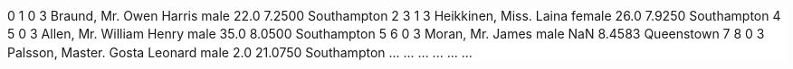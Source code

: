   </thead>
  <tbody>
    <tr>
      <th>0</th>
      <td>1</td>
      <td>0</td>
      <td>3</td>
      <td>Braund, Mr. Owen Harris</td>
      <td>male</td>
      <td>22.0</td>
      <td>7.2500</td>
      <td>Southampton</td>
    </tr>
    <tr>
      <th>2</th>
      <td>3</td>
      <td>1</td>
      <td>3</td>
      <td>Heikkinen, Miss. Laina</td>
      <td>female</td>
      <td>26.0</td>
      <td>7.9250</td>
      <td>Southampton</td>
    </tr>
    <tr>
      <th>4</th>
      <td>5</td>
      <td>0</td>
      <td>3</td>
      <td>Allen, Mr. William Henry</td>
      <td>male</td>
      <td>35.0</td>
      <td>8.0500</td>
      <td>Southampton</td>
    </tr>
    <tr>
      <th>5</th>
      <td>6</td>
      <td>0</td>
      <td>3</td>
      <td>Moran, Mr. James</td>
      <td>male</td>
      <td>NaN</td>
      <td>8.4583</td>
      <td>Queenstown</td>
    </tr>
    <tr>
      <th>7</th>
      <td>8</td>
      <td>0</td>
      <td>3</td>
      <td>Palsson, Master. Gosta Leonard</td>
      <td>male</td>
      <td>2.0</td>
      <td>21.0750</td>
      <td>Southampton</td>
    </tr>
    <tr>
      <th>...</th>
      <td>...</td>
      <td>...</td>
      <td>...</td>
      <td>...</td>
      <td>...</td>